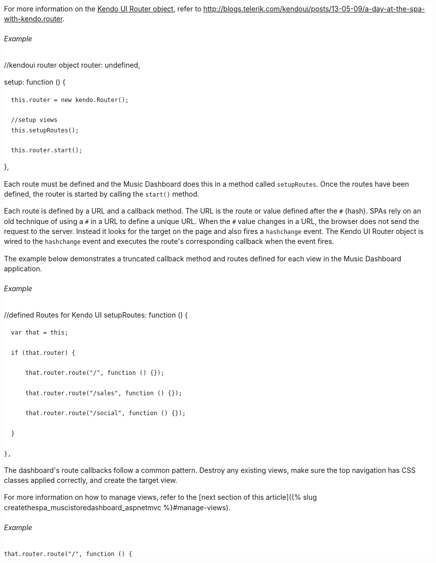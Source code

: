 For more information on the [Kendo UI Router object](http://blogs.telerik.com/kendoui/posts/13-05-09/a-day-at-the-spa-with-kendo.router "Kendo Router"), refer to http://blogs.telerik.com/kendoui/posts/13-05-09/a-day-at-the-spa-with-kendo.router.

###### Example

  //kendoui router object
  router: undefined,

  setup: function () {

      this.router = new kendo.Router();

      //setup views
      this.setupRoutes();

      this.router.start();

  },

Each route must be defined and the Music Dashboard does this in a method called `setupRoutes`. Once the routes have been defined, the router is started by calling the `start()` method.

Each route is defined by a URL and a callback method. The URL is the route or value defined after the `#` (hash). SPAs rely on an old technique of using a `#` in a URL to define a unique URL. When the `#` value changes in a URL, the browser does not send the request to the server. Instead it looks for the target on the page and also fires a `hashchange` event. The Kendo UI Router object is wired to the `hashchange` event and executes the route's corresponding callback when the event fires.

The example below demonstrates a truncated callback method and routes defined for each view in the Music Dashboard application.

###### Example

   //defined Routes for Kendo UI
   setupRoutes: function () {

      var that = this;

      if (that.router) {

          that.router.route("/", function () {});

          that.router.route("/sales", function () {});

          that.router.route("/social", function () {});

      }

    },

The dashboard's route callbacks follow a common pattern. Destroy any existing views, make sure the top navigation has CSS classes applied correctly, and create the target view.

For more information on how to manage views, refer to the [next section of this article]({% slug createthespa_muscistoredashboard_aspnetmvc %}#manage-views).

###### Example

    that.router.route("/", function () {
